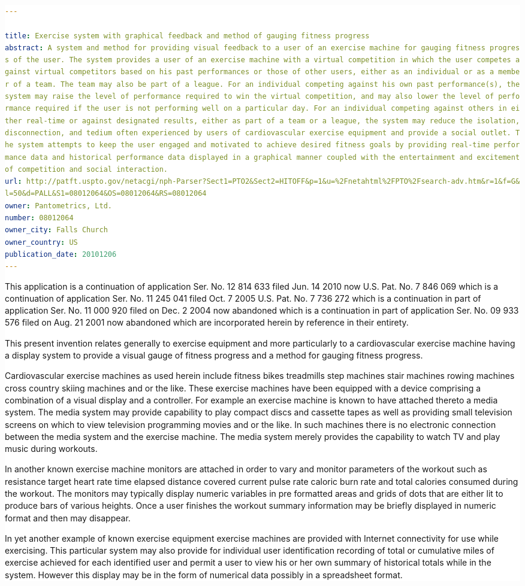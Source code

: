 ```yaml
---

title: Exercise system with graphical feedback and method of gauging fitness progress
abstract: A system and method for providing visual feedback to a user of an exercise machine for gauging fitness progress of the user. The system provides a user of an exercise machine with a virtual competition in which the user competes against virtual competitors based on his past performances or those of other users, either as an individual or as a member of a team. The team may also be part of a league. For an individual competing against his own past performance(s), the system may raise the level of performance required to win the virtual competition, and may also lower the level of performance required if the user is not performing well on a particular day. For an individual competing against others in either real-time or against designated results, either as part of a team or a league, the system may reduce the isolation, disconnection, and tedium often experienced by users of cardiovascular exercise equipment and provide a social outlet. The system attempts to keep the user engaged and motivated to achieve desired fitness goals by providing real-time performance data and historical performance data displayed in a graphical manner coupled with the entertainment and excitement of competition and social interaction.
url: http://patft.uspto.gov/netacgi/nph-Parser?Sect1=PTO2&Sect2=HITOFF&p=1&u=%2Fnetahtml%2FPTO%2Fsearch-adv.htm&r=1&f=G&l=50&d=PALL&S1=08012064&OS=08012064&RS=08012064
owner: Pantometrics, Ltd.
number: 08012064
owner_city: Falls Church
owner_country: US
publication_date: 20101206
---
```

This application is a continuation of application Ser. No. 12 814 633 filed Jun. 14 2010 now U.S. Pat. No. 7 846 069 which is a continuation of application Ser. No. 11 245 041 filed Oct. 7 2005 U.S. Pat. No. 7 736 272 which is a continuation in part of application Ser. No. 11 000 920 filed on Dec. 2 2004 now abandoned which is a continuation in part of application Ser. No. 09 933 576 filed on Aug. 21 2001 now abandoned which are incorporated herein by reference in their entirety.

This present invention relates generally to exercise equipment and more particularly to a cardiovascular exercise machine having a display system to provide a visual gauge of fitness progress and a method for gauging fitness progress.

Cardiovascular exercise machines as used herein include fitness bikes treadmills step machines stair machines rowing machines cross country skiing machines and or the like. These exercise machines have been equipped with a device comprising a combination of a visual display and a controller. For example an exercise machine is known to have attached thereto a media system. The media system may provide capability to play compact discs and cassette tapes as well as providing small television screens on which to view television programming movies and or the like. In such machines there is no electronic connection between the media system and the exercise machine. The media system merely provides the capability to watch TV and play music during workouts.

In another known exercise machine monitors are attached in order to vary and monitor parameters of the workout such as resistance target heart rate time elapsed distance covered current pulse rate caloric burn rate and total calories consumed during the workout. The monitors may typically display numeric variables in pre formatted areas and grids of dots that are either lit to produce bars of various heights. Once a user finishes the workout summary information may be briefly displayed in numeric format and then may disappear.

In yet another example of known exercise equipment exercise machines are provided with Internet connectivity for use while exercising. This particular system may also provide for individual user identification recording of total or cumulative miles of exercise achieved for each identified user and permit a user to view his or her own summary of historical totals while in the system. However this display may be in the form of numerical data possibly in a spreadsheet format.
